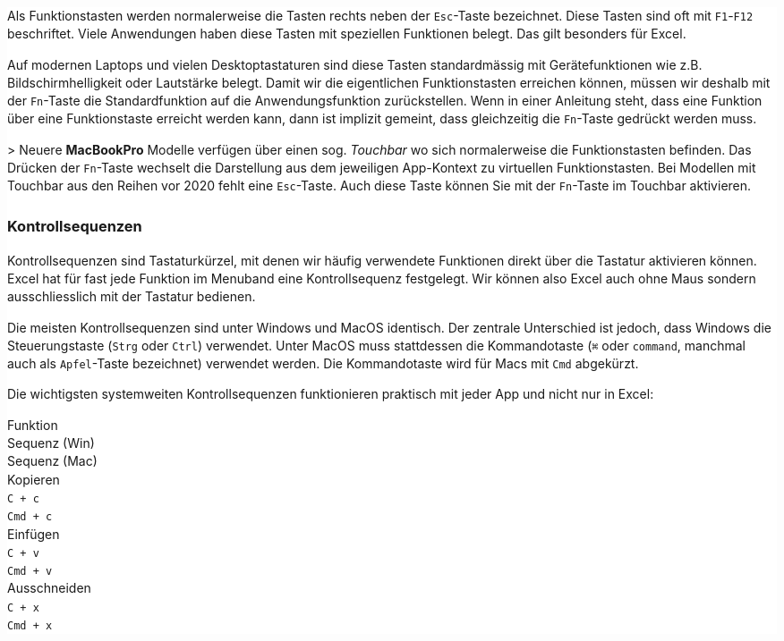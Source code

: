 <p>
    Als Funktionstasten werden normalerweise die Tasten rechts neben der <code>Esc</code>-Taste bezeichnet. Diese Tasten sind oft mit <code>F1</code>-<code>F12</code> beschriftet. Viele Anwendungen haben diese Tasten mit speziellen Funktionen belegt. Das gilt besonders
    für Excel.
</p>
<p>
    Auf modernen Laptops und vielen Desktoptastaturen sind diese Tasten standardmässig mit Gerätefunktionen wie z.B. Bildschirmhelligkeit oder Lautstärke belegt. Damit wir die eigentlichen Funktionstasten erreichen können, müssen wir deshalb mit der <code>Fn</code>-Taste
    die Standardfunktion auf die Anwendungsfunktion zurückstellen. Wenn in einer Anleitung steht, dass eine Funktion über eine Funktionstaste erreicht werden kann, dann ist implizit gemeint, dass gleichzeitig die <code>Fn</code>-Taste gedrückt werden
    muss.
</p>
<p>
    &gt; Neuere <b>MacBookPro</b>&nbsp;Modelle verfügen über einen sog. <i>Touchbar</i>&nbsp;wo sich normalerweise die Funktionstasten befinden. Das Drücken der <code>Fn</code>-Taste wechselt die Darstellung aus dem jeweiligen App-Kontext zu virtuellen Funktionstasten. Bei
    Modellen mit Touchbar aus den Reihen vor 2020 fehlt eine <code>Esc</code>-Taste. Auch diese Taste können Sie mit der <code>Fn</code>-Taste im Touchbar aktivieren.
</p>
<h3>
    Kontrollsequenzen
</h3>
<p>
    Kontrollsequenzen sind Tastaturkürzel, mit denen wir häufig verwendete Funktionen direkt über die Tastatur aktivieren können. Excel hat für fast jede Funktion im Menuband eine Kontrollsequenz festgelegt. Wir können also Excel auch ohne Maus sondern ausschliesslich mit der Tastatur bedienen.
</p>
<p>
    Die meisten Kontrollsequenzen sind unter Windows und MacOS identisch. Der zentrale Unterschied ist jedoch, dass Windows die Steuerungstaste (<code>Strg</code> oder <code>Ctrl</code>) verwendet. Unter MacOS muss stattdessen die Kommandotaste (<code>⌘</code>    oder <code>command</code>, manchmal auch als <code>Apfel</code>-Taste bezeichnet) verwendet werden. Die Kommandotaste wird für Macs mit <code>Cmd</code> abgekürzt.
</p>
<p>
    Die wichtigsten systemweiten Kontrollsequenzen funktionieren praktisch mit jeder App und nicht nur in Excel:
</p>

<div class="container">
    <div class="row">
        <div class="col-md-3">Funktion </div>
        <div class="col-md-3">Sequenz (Win) </div>
        <div class="col-md-3">Sequenz (Mac) </div>
    </div>
    <div class="row">
        <div class="col-md-3">Kopieren </div>
        <div class="col-md-3"> <code>C + c</code> </div>
        <div class="col-md-3"><code>Cmd + c</code></div>
    </div>
    <div class="row">
        <div class="col-md-3"> Einfügen </div>
        <div class="col-md-3"> <code>C + v</code> </div>
        <div class="col-md-3"> <code>Cmd + v</code></div>
    </div>
    <div class="row">
        <div class="col-md-3">Ausschneiden </div>
        <div class="col-md-3"> <code>C + x</code> </div>
        <div class="col-md-3"> <code>Cmd + x</code></div>
    </div>
    <div class="row">